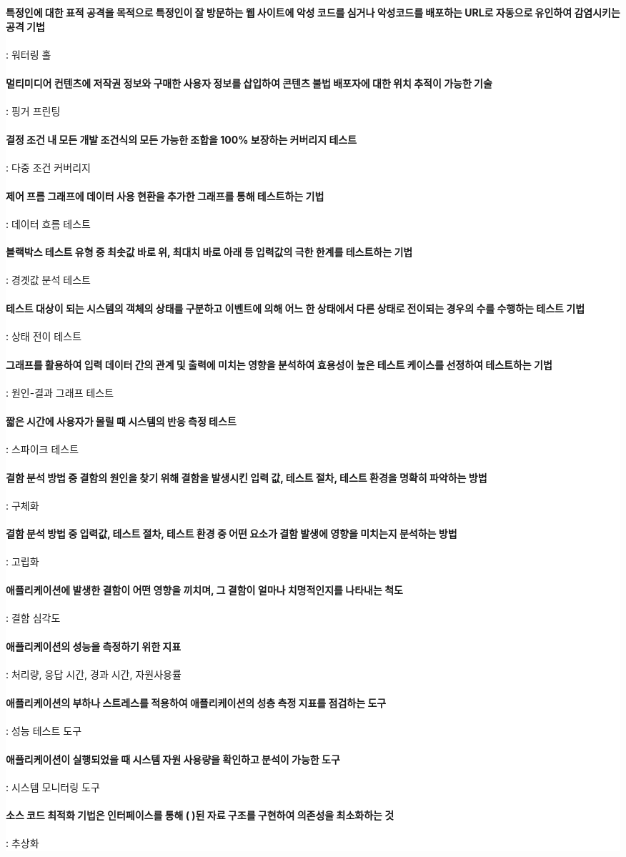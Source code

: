 #### 특정인에 대한 표적 공격을 목적으로 특정인이 잘 방문하는 웹 사이트에 악성 코드를 심거나 악성코드를 배포하는 URL로 자동으로 유인하여 감염시키는 공격 기법
: 워터링 홀

#### 멀티미디어 컨텐츠에 저작권 정보와 구매한 사용자 정보를 삽입하여 콘텐츠 불법 배포자에 대한 위치 추적이 가능한 기술
: 핑거 프린팅

#### 결정 조건 내 모든 개발 조건식의 모든 가능한 조합을 100% 보장하는 커버리지 테스트
: 다중 조건 커버리지

#### 제어 프름 그래프에 데이터 사용 현환을 추가한 그래프를 통해 테스트하는 기법
: 데이터 흐름 테스트

#### 블랙박스 테스트 유형 중 최솟값 바로 위, 최대치 바로 아래 등 입력값의 극한 한계를 테스트하는 기법
: 경곗값 분석 테스트

#### 테스트 대상이 되는 시스템의 객체의 상태를 구분하고 이벤트에 의해 어느 한 상태에서 다른 상태로 전이되는 경우의 수를 수행하는 테스트 기법
: 상태 전이 테스트

#### 그래프를 활용하여 입력 데이터 간의 관계 및 출력에 미치는 영향을 분석하여 효용성이 높은 테스트 케이스를 선정하여 테스트하는 기법
: 원인-결과 그래프 테스트

#### 짧은 시간에 사용자가 몰릴 때 시스템의 반응 측정 테스트
: 스파이크 테스트

#### 결함 분석 방법 중 결함의 원인을 찾기 위해 결함을 발생시킨 입력 값, 테스트 절차, 테스트 환경을 명확히 파악하는 방법
: 구체화

#### 결함 분석 방법 중 입력값, 테스트 절차, 테스트 환경 중 어떤 요소가 결함 발생에 영향을 미치는지 분석하는 방법
: 고립화

#### 애플리케이션에 발생한 결함이 어떤 영향을 끼치며, 그 결함이 얼마나 치명적인지를 나타내는 척도
: 결함 심각도

#### 애플리케이션의 성능을 측정하기 위한 지표
: 처리량, 응답 시간, 경과 시간, 자원사용률

#### 애플리케이션의 부하나 스트레스를 적용하여 애플리케이션의 성층 측정 지표를 점검하는 도구
: 성능 테스트 도구

#### 애플리케이션이 실행되었을 때 시스템 자원 사용량을 확인하고 분석이 가능한 도구
: 시스템 모니터링 도구

#### 소스 코드 최적화 기법은 인터페이스를 통해 ( )된 자료 구조를 구현하여 의존성을 최소화하는 것
: 추상화
